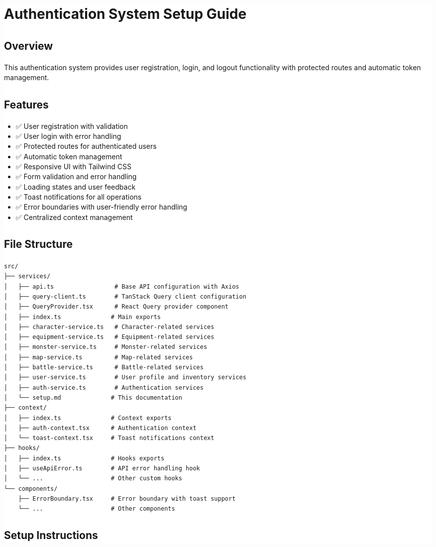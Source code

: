 # Authentication System Setup Guide

## Overview
This authentication system provides user registration, login, and logout functionality with protected routes and automatic token management.

## Features
- ✅ User registration with validation
- ✅ User login with error handling
- ✅ Protected routes for authenticated users
- ✅ Automatic token management
- ✅ Responsive UI with Tailwind CSS
- ✅ Form validation and error handling
- ✅ Loading states and user feedback
- ✅ Toast notifications for all operations
- ✅ Error boundaries with user-friendly error handling
- ✅ Centralized context management

## File Structure

```
src/
├── services/
│   ├── api.ts                 # Base API configuration with Axios
│   ├── query-client.ts        # TanStack Query client configuration
│   ├── QueryProvider.tsx      # React Query provider component
│   ├── index.ts              # Main exports
│   ├── character-service.ts   # Character-related services
│   ├── equipment-service.ts   # Equipment-related services
│   ├── monster-service.ts     # Monster-related services
│   ├── map-service.ts         # Map-related services
│   ├── battle-service.ts      # Battle-related services
│   ├── user-service.ts        # User profile and inventory services
│   ├── auth-service.ts        # Authentication services
│   └── setup.md              # This documentation
├── context/
│   ├── index.ts              # Context exports
│   ├── auth-context.tsx      # Authentication context
│   └── toast-context.tsx     # Toast notifications context
├── hooks/
│   ├── index.ts              # Hooks exports
│   ├── useApiError.ts        # API error handling hook
│   └── ...                   # Other custom hooks
└── components/
    ├── ErrorBoundary.tsx     # Error boundary with toast support
    └── ...                   # Other components
```

## Setup Instructions
